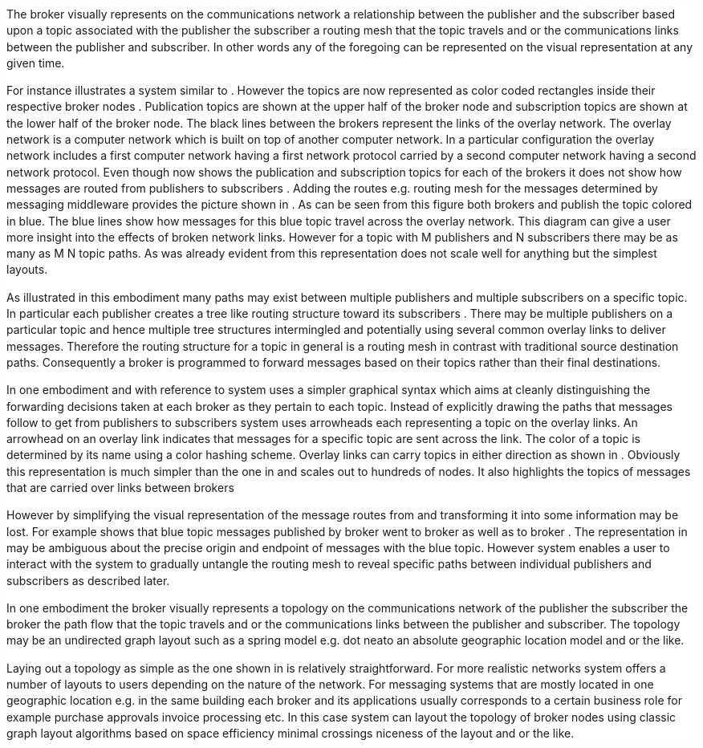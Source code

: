 The broker visually represents on the communications network a relationship between the publisher and the subscriber based upon a topic associated with the publisher the subscriber a routing mesh that the topic travels and or the communications links between the publisher and subscriber. In other words any of the foregoing can be represented on the visual representation at any given time.

For instance illustrates a system similar to . However the topics are now represented as color coded rectangles inside their respective broker nodes . Publication topics are shown at the upper half of the broker node and subscription topics are shown at the lower half of the broker node. The black lines between the brokers represent the links of the overlay network. The overlay network is a computer network which is built on top of another computer network. In a particular configuration the overlay network includes a first computer network having a first network protocol carried by a second computer network having a second network protocol. Even though now shows the publication and subscription topics for each of the brokers it does not show how messages are routed from publishers to subscribers . Adding the routes e.g. routing mesh for the messages determined by messaging middleware provides the picture shown in . As can be seen from this figure both brokers and publish the topic colored in blue. The blue lines show how messages for this blue topic travel across the overlay network. This diagram can give a user more insight into the effects of broken network links. However for a topic with M publishers and N subscribers there may be as many as M N topic paths. As was already evident from this representation does not scale well for anything but the simplest layouts.

As illustrated in this embodiment many paths may exist between multiple publishers and multiple subscribers on a specific topic. In particular each publisher creates a tree like routing structure toward its subscribers . There may be multiple publishers on a particular topic and hence multiple tree structures intermingled and potentially using several common overlay links to deliver messages. Therefore the routing structure for a topic in general is a routing mesh in contrast with traditional source destination paths. Consequently a broker is programmed to forward messages based on their topics rather than their final destinations.

In one embodiment and with reference to system uses a simpler graphical syntax which aims at cleanly distinguishing the forwarding decisions taken at each broker as they pertain to each topic. Instead of explicitly drawing the paths that messages follow to get from publishers to subscribers system uses arrowheads each representing a topic on the overlay links. An arrowhead on an overlay link indicates that messages for a specific topic are sent across the link. The color of a topic is determined by its name using a color hashing scheme. Overlay links can carry topics in either direction as shown in . Obviously this representation is much simpler than the one in and scales out to hundreds of nodes. It also highlights the topics of messages that are carried over links between brokers 

However by simplifying the visual representation of the message routes from and transforming it into some information may be lost. For example shows that blue topic messages published by broker went to broker as well as to broker . The representation in may be ambiguous about the precise origin and endpoint of messages with the blue topic. However system enables a user to interact with the system to gradually untangle the routing mesh to reveal specific paths between individual publishers and subscribers as described later.

In one embodiment the broker visually represents a topology on the communications network of the publisher the subscriber the broker the path flow that the topic travels and or the communications links between the publisher and subscriber. The topology may be an undirected graph layout such as a spring model e.g. dot neato an absolute geographic location model and or the like.

Laying out a topology as simple as the one shown in is relatively straightforward. For more realistic networks system offers a number of layouts to users depending on the nature of the network. For messaging systems that are mostly located in one geographic location e.g. in the same building each broker and its applications usually corresponds to a certain business role for example purchase approvals invoice processing etc. In this case system can layout the topology of broker nodes using classic graph layout algorithms based on space efficiency minimal crossings niceness of the layout and or the like.
